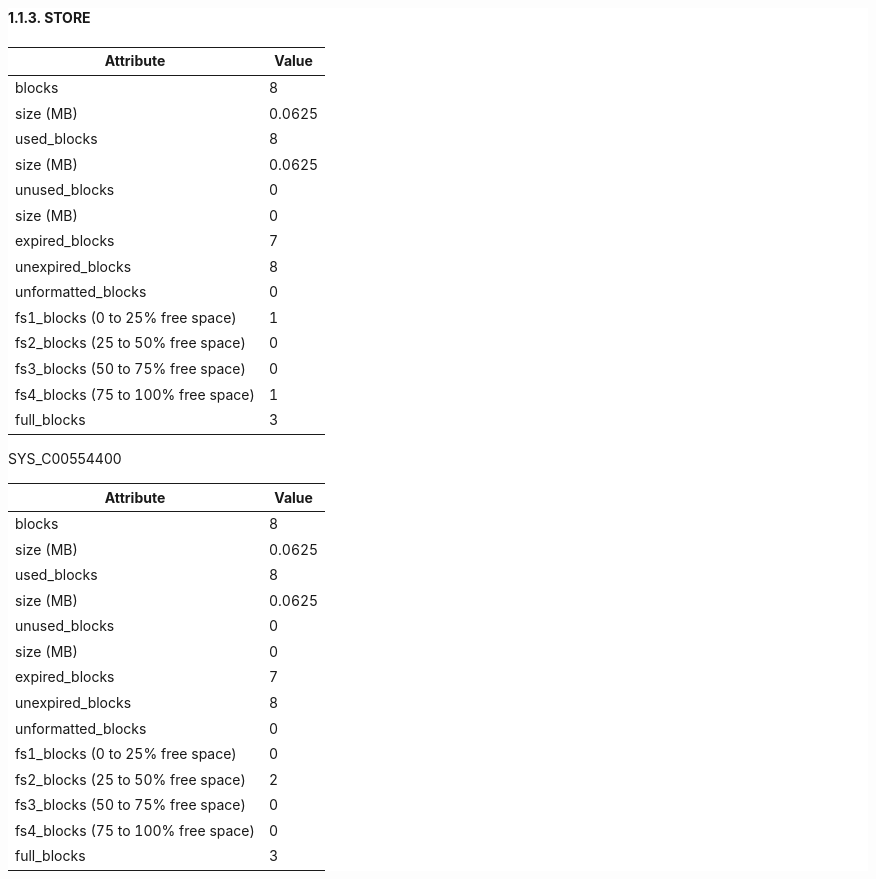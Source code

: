 #### 1.1.3. STORE

| Attribute                   | Value  |
|-----------------------------|--------|
| blocks                      | 8      |
| size (MB)                   | 0.0625 |
| used_blocks                 | 8      |
| size (MB)                   | 0.0625 |
| unused_blocks               | 0      |
| size (MB)                   | 0      |
| expired_blocks              | 7      |
| unexpired_blocks           | 8      |
| unformatted_blocks          | 0      |
| fs1_blocks (0 to 25% free space) | 1 |
| fs2_blocks (25 to 50% free space) | 0 |
| fs3_blocks (50 to 75% free space) | 0 |
| fs4_blocks (75 to 100% free space) | 1 |
| full_blocks                 | 3      |

SYS_C00554400

| Attribute                   | Value  |
|-----------------------------|--------|
| blocks                      | 8      |
| size (MB)                   | 0.0625 |
| used_blocks                 | 8      |
| size (MB)                   | 0.0625 |
| unused_blocks               | 0      |
| size (MB)                   | 0      |
| expired_blocks              | 7      |
| unexpired_blocks           | 8      |
| unformatted_blocks          | 0      |
| fs1_blocks (0 to 25% free space) | 0 |
| fs2_blocks (25 to 50% free space) | 2 |
| fs3_blocks (50 to 75% free space) | 0 |
| fs4_blocks (75 to 100% free space) | 0 |
| full_blocks                 | 3      |
